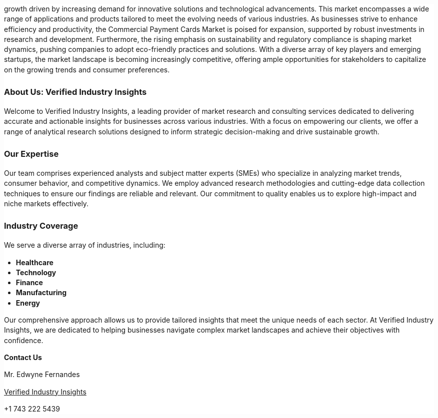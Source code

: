 growth driven by increasing demand for innovative solutions and technological advancements. This market encompasses a wide range of applications and products tailored to meet the evolving needs of various industries. As businesses strive to enhance efficiency and productivity, the Commercial Payment Cards Market is poised for expansion, supported by robust investments in research and development. Furthermore, the rising emphasis on sustainability and regulatory compliance is shaping market dynamics, pushing companies to adopt eco-friendly practices and solutions. With a diverse array of key players and emerging startups, the market landscape is becoming increasingly competitive, offering ample opportunities for stakeholders to capitalize on the growing trends and consumer preferences.</p><h3>About Us: Verified Industry Insights</h3><p>Welcome to Verified Industry Insights, a leading provider of market research and consulting services dedicated to delivering accurate and actionable insights for businesses across various industries. With a focus on empowering our clients, we offer a range of analytical research solutions designed to inform strategic decision-making and drive sustainable growth.</p><h3>Our Expertise</h3><p>Our team comprises experienced analysts and subject matter experts (SMEs) who specialize in analyzing market trends, consumer behavior, and competitive dynamics. We employ advanced research methodologies and cutting-edge data collection techniques to ensure our findings are reliable and relevant. Our commitment to quality enables us to explore high-impact and niche markets effectively.</p><h3>Industry Coverage</h3><p>We serve a diverse array of industries, including:</p><ul><li><strong>Healthcare</strong></li><li><strong>Technology</strong></li><li><strong>Finance</strong></li><li><strong>Manufacturing</strong></li><li><strong>Energy</strong></li></ul><p>Our comprehensive approach allows us to provide tailored insights that meet the unique needs of each sector. At Verified Industry Insights, we are dedicated to helping businesses navigate complex market landscapes and achieve their objectives with confidence.</p><p><strong>Contact Us</strong></p><p>Mr. Edwyne Fernandes</p><p><a href="https://www.verifiedindustryinsights.com/">Verified Industry Insights</a></p><p>+1 743 222 5439</p>
